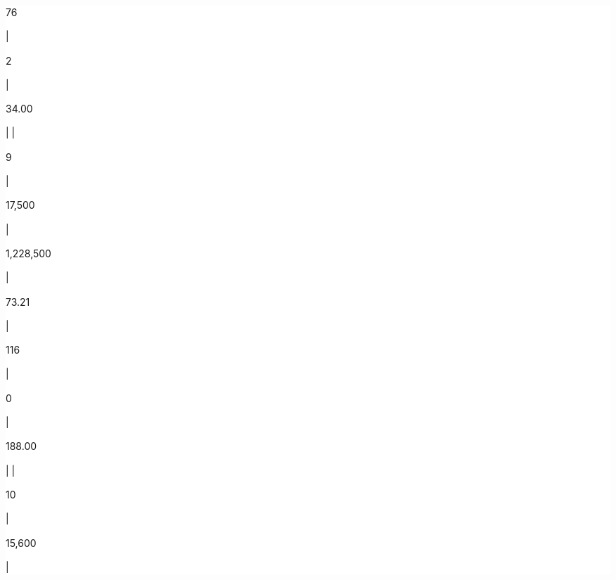 76

 | 

2

 | 

34.00

 |
| 

9



 | 

17,500

 | 

1,228,500

 | 

73.21

 | 

116

 | 

0

 | 

188.00

 |
| 

10



 | 

15,600

 | 
